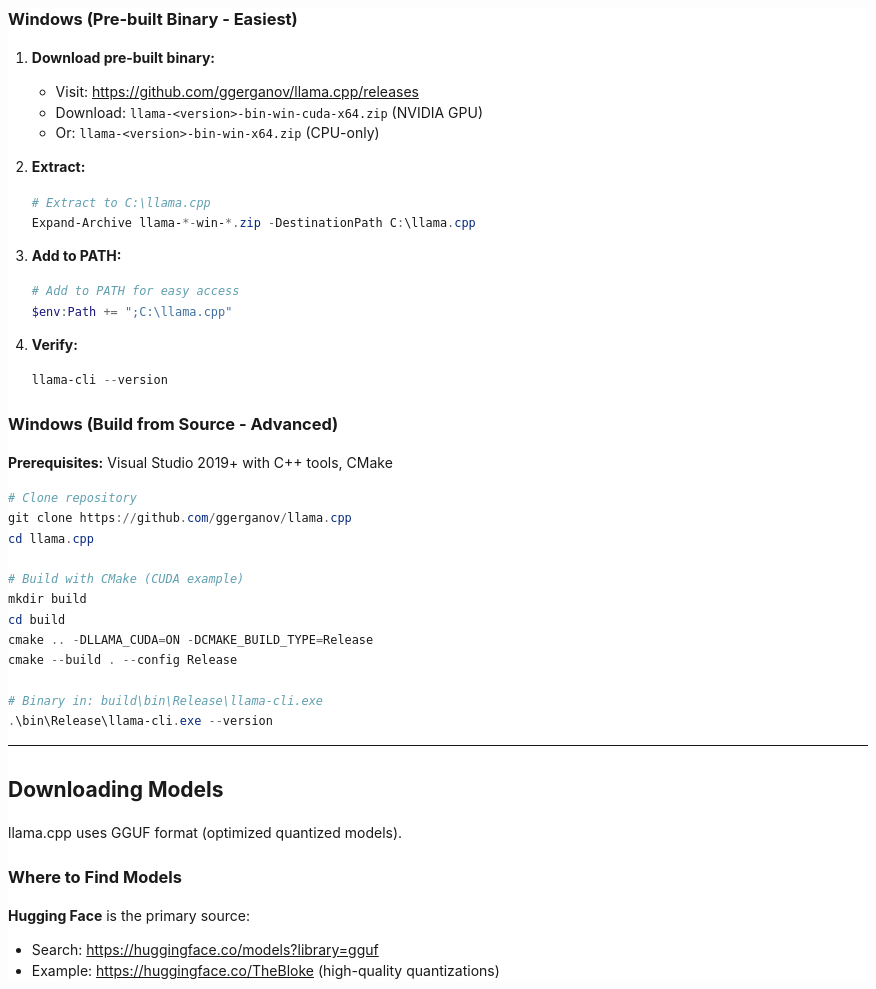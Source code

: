 ### Windows (Pre-built Binary - Easiest)

1. **Download pre-built binary:**
   - Visit: https://github.com/ggerganov/llama.cpp/releases
   - Download: `llama-<version>-bin-win-cuda-x64.zip` (NVIDIA GPU)
   - Or: `llama-<version>-bin-win-x64.zip` (CPU-only)

2. **Extract:**
   ```powershell
   # Extract to C:\llama.cpp
   Expand-Archive llama-*-win-*.zip -DestinationPath C:\llama.cpp
   ```

3. **Add to PATH:**
   ```powershell
   # Add to PATH for easy access
   $env:Path += ";C:\llama.cpp"
   ```

4. **Verify:**
   ```powershell
   llama-cli --version
   ```

### Windows (Build from Source - Advanced)

**Prerequisites:** Visual Studio 2019+ with C++ tools, CMake

```powershell
# Clone repository
git clone https://github.com/ggerganov/llama.cpp
cd llama.cpp

# Build with CMake (CUDA example)
mkdir build
cd build
cmake .. -DLLAMA_CUDA=ON -DCMAKE_BUILD_TYPE=Release
cmake --build . --config Release

# Binary in: build\bin\Release\llama-cli.exe
.\bin\Release\llama-cli.exe --version
```

---

## Downloading Models

llama.cpp uses GGUF format (optimized quantized models).

### Where to Find Models

**Hugging Face** is the primary source:
- Search: https://huggingface.co/models?library=gguf
- Example: https://huggingface.co/TheBloke (high-quality quantizations)
